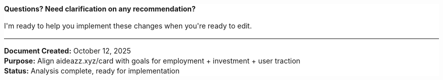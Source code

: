 **Questions? Need clarification on any recommendation?**

I'm ready to help you implement these changes when you're ready to edit.

---

**Document Created:** October 12, 2025  
**Purpose:** Align aideazz.xyz/card with goals for employment + investment + user traction  
**Status:** Analysis complete, ready for implementation

